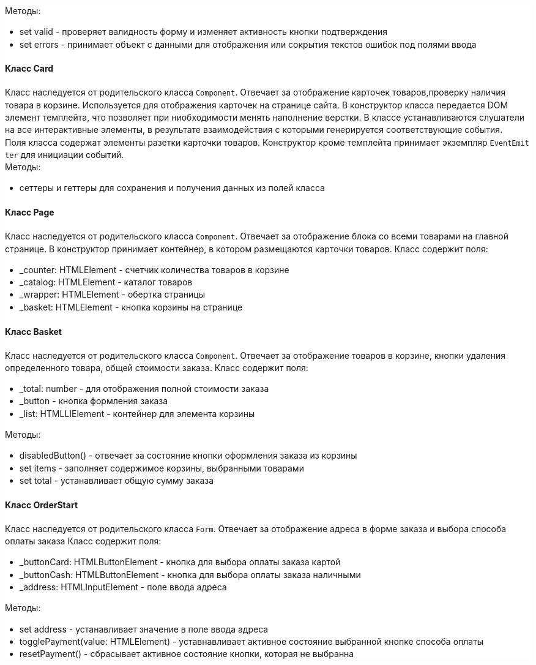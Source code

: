 Методы:
- set valid - проверяет валидность форму и изменяет активность кнопки подтверждения
- set errors - принимает объект с данными для отображения или сокрытия текстов ошибок под полями ввода


#### Класс Card
Класс наследуется от родительского класса `Component`.
Отвечает за отображение карточек товаров,проверку наличия товара в корзине. Используется для отображения карточек на странице сайта. В конструктор класса передается DOM элемент темплейта, что позволяет при ниобходимости менять наполнение верстки. В классе устанавливаются слушатели на все интерактивные элементы, в результате взаимодействия с которыми генерируется соответствующие события.\
Поля класса содержат элементы разетки карточки товаров. Конструктор кроме темплейта принимает экземпляр `EventEmitter` для инициации событий.\
Методы:
- сеттеры и геттеры для сохранения и получения данных из полей класса

#### Класс Page
Класс наследуется от родительского класса `Component`.
Отвечает за отображение блока со всеми товарами на главной странице. В конструктор принимает контейнер, в котором размещаются карточки товаров. 
Класс содержит поля:
- _counter: HTMLElement - счетчик количества товаров в корзине
- _catalog: HTMLElement - каталог товаров
- _wrapper: HTMLElement - обертка страницы
- _basket: HTMLElement - кнопка корзины на странице

#### Класс Basket
Класс наследуется от родительского класса `Component`.
Отвечает за отображение товаров в корзине, кнопки удаления определенного товара, общей стоимости заказа.
Класс содержит поля:
- _total: number - для отображения полной стоимости заказа
- _button - кнопка формления заказа
- _list: HTMLLIElement - контейнер для элемента корзины

Методы:
- disabledButton() - отвечает за состояние кнопки оформления заказа из корзины
- set items - заполняет содержимое корзины, выбранными товарами
- set total - устанавливает общую сумму заказа

#### Класс OrderStart
Класс наследуется от родительского класса `Form`.
Отвечает за отображение адреса в форме заказа и выбора способа оплаты заказа
Класс содержит поля:
- _buttonCard: HTMLButtonElement - кнопка для выбора оплаты заказа картой
- _buttonCash: HTMLButtonElement - кнопка для выбора оплаты заказа наличными
- _address: HTMLInputElement - поле ввода адреса

Методы:
- set address - устанавливает значение в поле ввода адреса
- togglePayment(value: HTMLElement) - уставнавливает активное состояние выбранной кнопке способа оплаты
- resetPayment() - сбрасывает активное состояние кнопки, которая не выбранна
